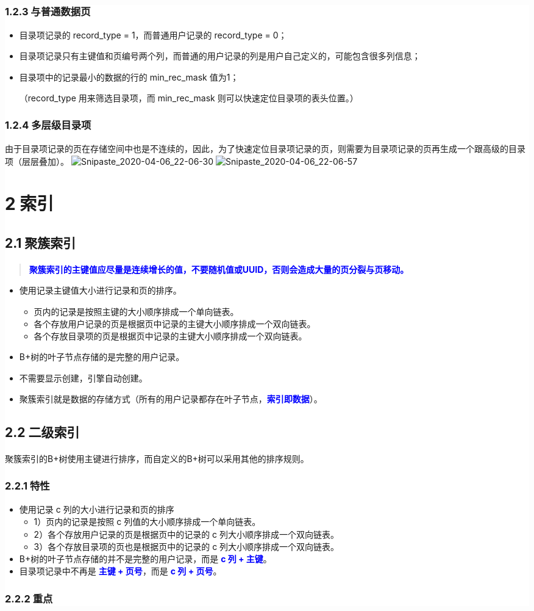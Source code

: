 
### 1.2.3 与普通数据页

- 目录项记录的 record_type = 1，而普通用户记录的 record_type = 0；

- 目录项记录只有主键值和页编号两个列，而普通的用户记录的列是用户自己定义的，可能包含很多列信息；

- 目录项中的记录最小的数据的行的 min_rec_mask 值为1；

  （record_type 用来筛选目录项，而 min_rec_mask 则可以快速定位目录项的表头位置。）





### 1.2.4 多层级目录项

由于目录项记录的页在存储空间中也是不连续的，因此，为了快速定位目录项记录的页，则需要为目录项记录的页再生成一个跟高级的目录项（层层叠加）。
![Snipaste_2020-04-06_22-06-30](https://github.com/roundliuyang/image/blob/master/MySQL/Snipaste_2020-04-05_20-12-30.png)
![Snipaste_2020-04-06_22-06-57](https://github.com/roundliuyang/image/blob/master/MySQL/Snipaste_2020-04-06_22-06-57.png)



# 2 索引

## 2.1 聚簇索引

> <font color="blue">**聚簇索引的主键值应尽量是连续增长的值，不要随机值或UUID，否则会造成大量的页分裂与页移动。**</font>

- 使用记录主键值大小进行记录和页的排序。
  - 页内的记录是按照主键的大小顺序排成一个单向链表。
  - 各个存放用户记录的页是根据页中记录的主键大小顺序排成一个双向链表。
  - 各个存放目录项的页是根据页中记录的主键大小顺序排成一个双向链表。
- B+树的叶子节点存储的是完整的用户记录。

- 不需要显示创建，引擎自动创建。
- 聚簇索引就是数据的存储方式（所有的用户记录都存在叶子节点，<font color="blue">**索引即数据**</font>）。



## 2.2 二级索引

聚簇索引的B+树使用主键进行排序，而自定义的B+树可以采用其他的排序规则。

### 2.2.1 特性

- 使用记录 c 列的大小进行记录和页的排序
  - 1）页内的记录是按照 c 列值的大小顺序排成一个单向链表。
  - 2）各个存放用户记录的页是根据页中的记录的 c 列大小顺序排成一个双向链表。
  - 3）各个存放目录项的页也是根据页中的记录的 c 列大小顺序排成一个双向链表。
- B+树的叶子节点存储的并不是完整的用户记录，而是 <font color="blue">**c 列 + 主键**</font>。
- 目录项记录中不再是 <font color="blue">**主键 + 页号**</font>，而是 <font color="blue">**c 列 + 页号**</font>。

### 2.2.2 重点
